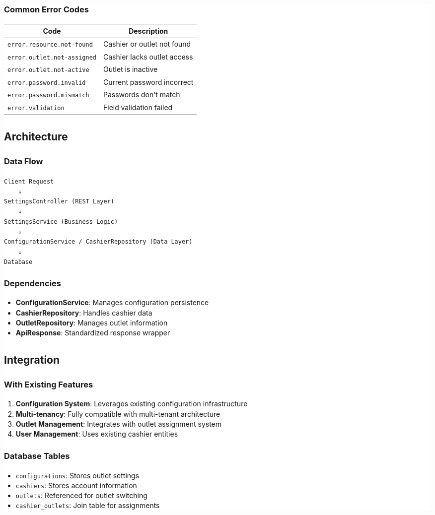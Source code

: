 ### Common Error Codes

| Code | Description |
|------|-------------|
| `error.resource.not-found` | Cashier or outlet not found |
| `error.outlet.not-assigned` | Cashier lacks outlet access |
| `error.outlet.not-active` | Outlet is inactive |
| `error.password.invalid` | Current password incorrect |
| `error.password.mismatch` | Passwords don't match |
| `error.validation` | Field validation failed |

## Architecture

### Data Flow

```
Client Request
    ↓
SettingsController (REST Layer)
    ↓
SettingsService (Business Logic)
    ↓
ConfigurationService / CashierRepository (Data Layer)
    ↓
Database
```

### Dependencies

- **ConfigurationService**: Manages configuration persistence
- **CashierRepository**: Handles cashier data
- **OutletRepository**: Manages outlet information
- **ApiResponse**: Standardized response wrapper

## Integration

### With Existing Features

1. **Configuration System**: Leverages existing configuration infrastructure
2. **Multi-tenancy**: Fully compatible with multi-tenant architecture
3. **Outlet Management**: Integrates with outlet assignment system
4. **User Management**: Uses existing cashier entities

### Database Tables

- `configurations`: Stores outlet settings
- `cashiers`: Stores account information
- `outlets`: Referenced for outlet switching
- `cashier_outlets`: Join table for assignments
